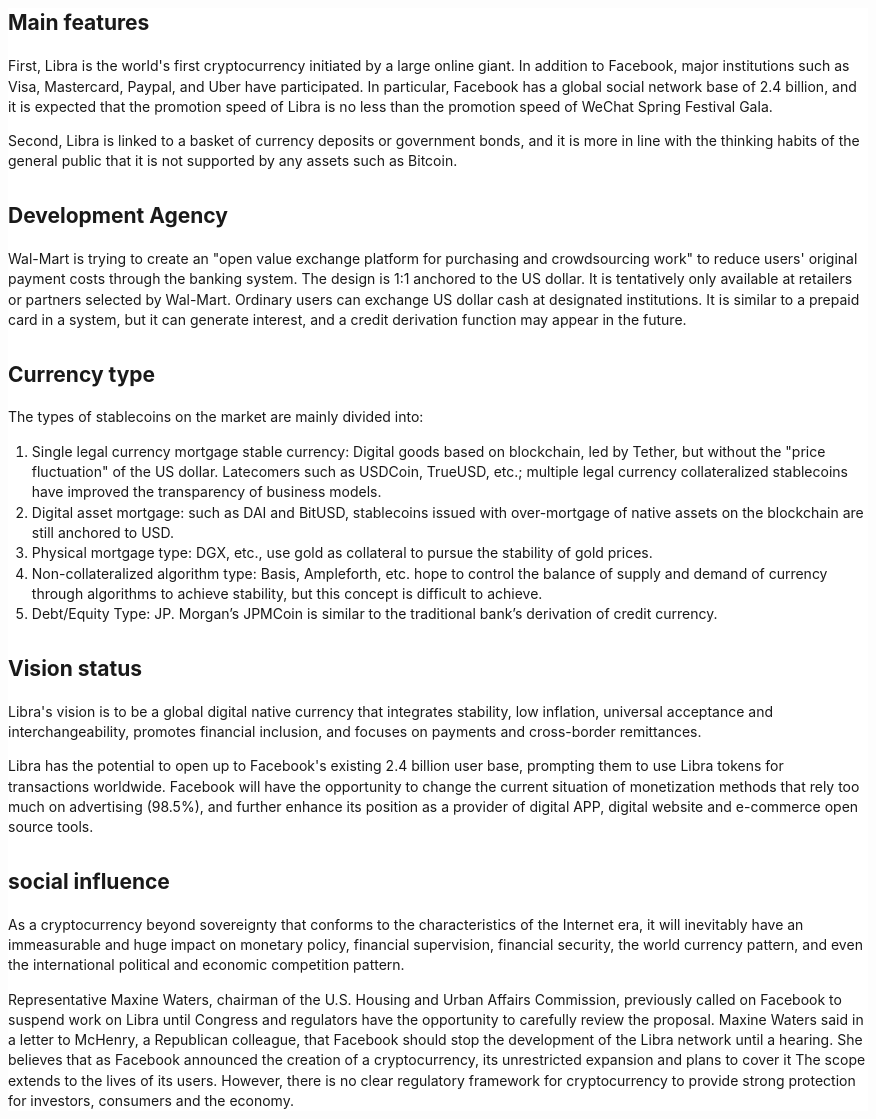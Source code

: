 ## Main features
First, Libra is the world's first cryptocurrency initiated by a large online giant. In addition to Facebook, major institutions such as Visa, Mastercard, Paypal, and Uber have participated. In particular, Facebook has a global social network base of 2.4 billion, and it is expected that the promotion speed of Libra is no less than the promotion speed of WeChat Spring Festival Gala.

Second, Libra is linked to a basket of currency deposits or government bonds, and it is more in line with the thinking habits of the general public that it is not supported by any assets such as Bitcoin.

## Development Agency
Wal-Mart is trying to create an "open value exchange platform for purchasing and crowdsourcing work" to reduce users' original payment costs through the banking system. The design is 1:1 anchored to the US dollar. It is tentatively only available at retailers or partners selected by Wal-Mart. Ordinary users can exchange US dollar cash at designated institutions. It is similar to a prepaid card in a system, but it can generate interest, and a credit derivation function may appear in the future.

## Currency type
The types of stablecoins on the market are mainly divided into:
1. Single legal currency mortgage stable currency: Digital goods based on blockchain, led by Tether, but without the "price fluctuation" of the US dollar. Latecomers such as USDCoin, TrueUSD, etc.; multiple legal currency collateralized stablecoins have improved the transparency of business models.
2. Digital asset mortgage: such as DAI and BitUSD, stablecoins issued with over-mortgage of native assets on the blockchain are still anchored to USD.
3. Physical mortgage type: DGX, etc., use gold as collateral to pursue the stability of gold prices.
4. Non-collateralized algorithm type: Basis, Ampleforth, etc. hope to control the balance of supply and demand of currency through algorithms to achieve stability, but this concept is difficult to achieve.
5. Debt/Equity Type: JP. Morgan’s JPMCoin is similar to the traditional bank’s derivation of credit currency.

## Vision status
Libra's vision is to be a global digital native currency that integrates stability, low inflation, universal acceptance and interchangeability, promotes financial inclusion, and focuses on payments and cross-border remittances.

Libra has the potential to open up to Facebook's existing 2.4 billion user base, prompting them to use Libra tokens for transactions worldwide. Facebook will have the opportunity to change the current situation of monetization methods that rely too much on advertising (98.5%), and further enhance its position as a provider of digital APP, digital website and e-commerce open source tools.

## social influence
As a cryptocurrency beyond sovereignty that conforms to the characteristics of the Internet era, it will inevitably have an immeasurable and huge impact on monetary policy, financial supervision, financial security, the world currency pattern, and even the international political and economic competition pattern.

Representative Maxine Waters, chairman of the U.S. Housing and Urban Affairs Commission, previously called on Facebook to suspend work on Libra until Congress and regulators have the opportunity to carefully review the proposal. Maxine Waters said in a letter to McHenry, a Republican colleague, that Facebook should stop the development of the Libra network until a hearing. She believes that as Facebook announced the creation of a cryptocurrency, its unrestricted expansion and plans to cover it The scope extends to the lives of its users. However, there is no clear regulatory framework for cryptocurrency to provide strong protection for investors, consumers and the economy.
